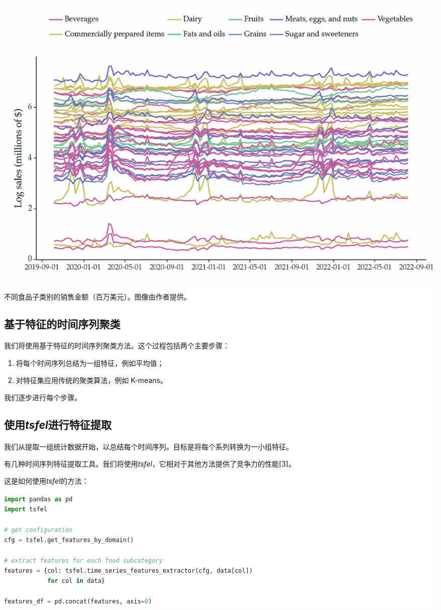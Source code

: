 ![](img/1cb60e01ca78ff7b85151b6355d08361.png)

不同食品子类别的销售金额（百万美元）。图像由作者提供。

## 基于特征的时间序列聚类

我们将使用基于特征的时间序列聚类方法。这个过程包括两个主要步骤：

1.  将每个时间序列总结为一组特征，例如平均值；

1.  对特征集应用传统的聚类算法，例如 K-means。

我们逐步进行每个步骤。

## 使用*tsfel*进行特征提取

我们从提取一组统计数据开始，以总结每个时间序列。目标是将每个系列转换为一小组特征。

有几种时间序列特征提取工具。我们将使用*tsfel*，它相对于其他方法提供了竞争力的性能[3]。

这是如何使用*tsfel*的方法：

```py
import pandas as pd
import tsfel

# get configuration
cfg = tsfel.get_features_by_domain()

# extract features for each food subcategory
features = {col: tsfel.time_series_features_extractor(cfg, data[col])
            for col in data}

features_df = pd.concat(features, axis=0)
```
